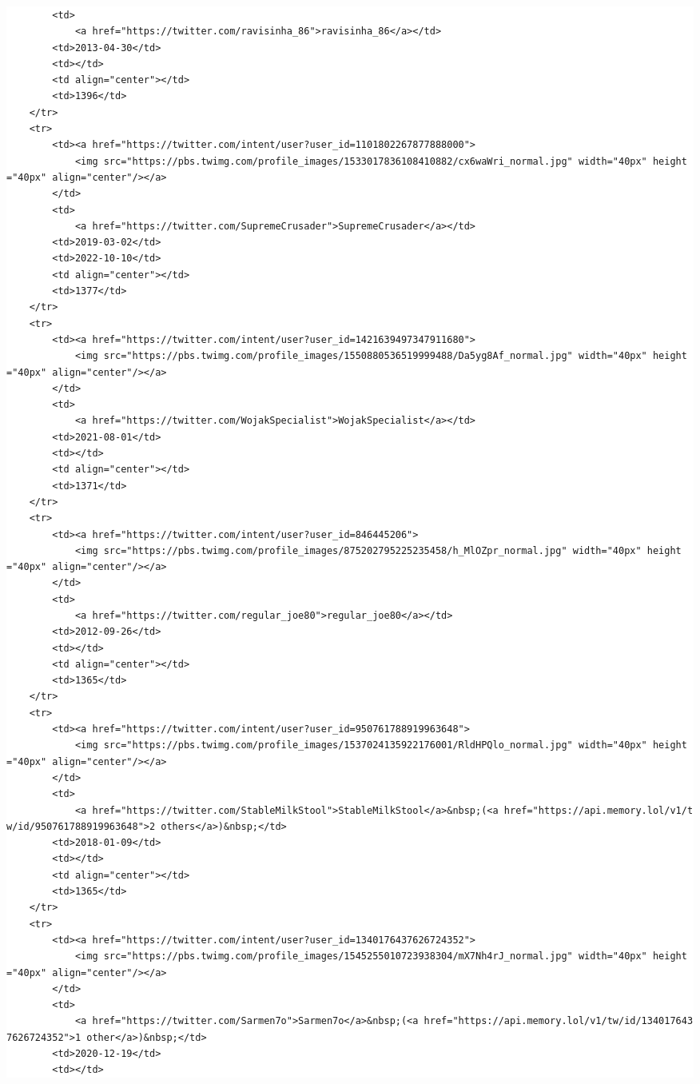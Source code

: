             <td>
                <a href="https://twitter.com/ravisinha_86">ravisinha_86</a></td>
            <td>2013-04-30</td>
            <td></td>
            <td align="center"></td>
            <td>1396</td>
        </tr>
        <tr>
            <td><a href="https://twitter.com/intent/user?user_id=1101802267877888000">
                <img src="https://pbs.twimg.com/profile_images/1533017836108410882/cx6waWri_normal.jpg" width="40px" height="40px" align="center"/></a>
            </td>
            <td>
                <a href="https://twitter.com/SupremeCrusader">SupremeCrusader</a></td>
            <td>2019-03-02</td>
            <td>2022-10-10</td>
            <td align="center"></td>
            <td>1377</td>
        </tr>
        <tr>
            <td><a href="https://twitter.com/intent/user?user_id=1421639497347911680">
                <img src="https://pbs.twimg.com/profile_images/1550880536519999488/Da5yg8Af_normal.jpg" width="40px" height="40px" align="center"/></a>
            </td>
            <td>
                <a href="https://twitter.com/WojakSpecialist">WojakSpecialist</a></td>
            <td>2021-08-01</td>
            <td></td>
            <td align="center"></td>
            <td>1371</td>
        </tr>
        <tr>
            <td><a href="https://twitter.com/intent/user?user_id=846445206">
                <img src="https://pbs.twimg.com/profile_images/875202795225235458/h_MlOZpr_normal.jpg" width="40px" height="40px" align="center"/></a>
            </td>
            <td>
                <a href="https://twitter.com/regular_joe80">regular_joe80</a></td>
            <td>2012-09-26</td>
            <td></td>
            <td align="center"></td>
            <td>1365</td>
        </tr>
        <tr>
            <td><a href="https://twitter.com/intent/user?user_id=950761788919963648">
                <img src="https://pbs.twimg.com/profile_images/1537024135922176001/RldHPQlo_normal.jpg" width="40px" height="40px" align="center"/></a>
            </td>
            <td>
                <a href="https://twitter.com/StableMilkStool">StableMilkStool</a>&nbsp;(<a href="https://api.memory.lol/v1/tw/id/950761788919963648">2 others</a>)&nbsp;</td>
            <td>2018-01-09</td>
            <td></td>
            <td align="center"></td>
            <td>1365</td>
        </tr>
        <tr>
            <td><a href="https://twitter.com/intent/user?user_id=1340176437626724352">
                <img src="https://pbs.twimg.com/profile_images/1545255010723938304/mX7Nh4rJ_normal.jpg" width="40px" height="40px" align="center"/></a>
            </td>
            <td>
                <a href="https://twitter.com/Sarmen7o">Sarmen7o</a>&nbsp;(<a href="https://api.memory.lol/v1/tw/id/1340176437626724352">1 other</a>)&nbsp;</td>
            <td>2020-12-19</td>
            <td></td>